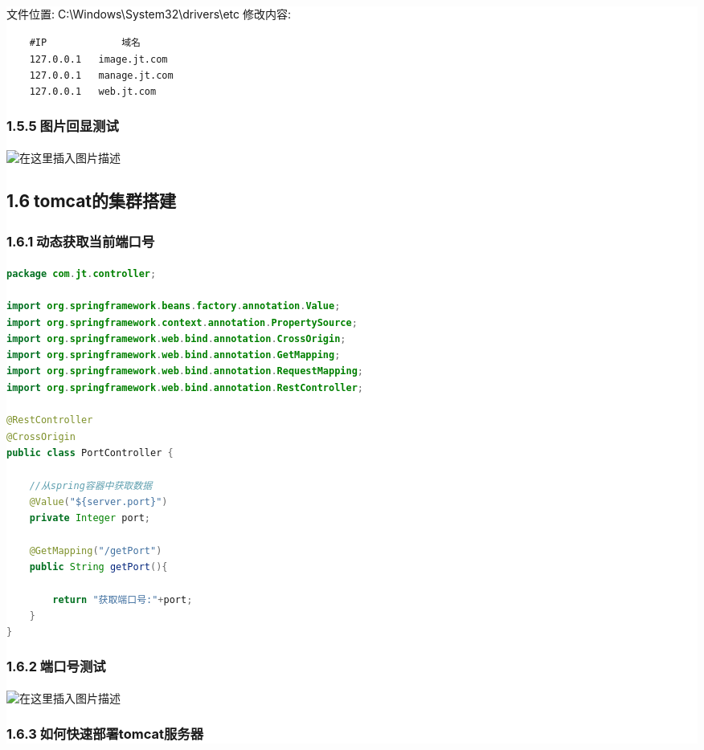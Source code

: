 文件位置: C:\Windows\System32\drivers\etc
修改内容:

```xml
	#IP   			域名
	127.0.0.1	image.jt.com
	127.0.0.1   manage.jt.com
	127.0.0.1   web.jt.com
```

### 1.5.5 图片回显测试

![在这里插入图片描述](https://img-blog.csdnimg.cn/5e73d719e20e47e4861813dc8b149bb1.png?x-oss-process=image/watermark,type_d3F5LXplbmhlaQ,shadow_50,text_Q1NETiBA6Zeq6ICA5aSq6Ziz,size_20,color_FFFFFF,t_70,g_se,x_16)

## 1.6 tomcat的集群搭建

### 1.6.1 动态获取当前端口号

```java
package com.jt.controller;

import org.springframework.beans.factory.annotation.Value;
import org.springframework.context.annotation.PropertySource;
import org.springframework.web.bind.annotation.CrossOrigin;
import org.springframework.web.bind.annotation.GetMapping;
import org.springframework.web.bind.annotation.RequestMapping;
import org.springframework.web.bind.annotation.RestController;

@RestController
@CrossOrigin
public class PortController {

    //从spring容器中获取数据
    @Value("${server.port}")
    private Integer port;

    @GetMapping("/getPort")
    public String getPort(){

        return "获取端口号:"+port;
    }
}

```

### 1.6.2 端口号测试

![在这里插入图片描述](https://img-blog.csdnimg.cn/1b743ec5ad424043b06fdce5c917cde7.png?x-oss-process=image/watermark,type_d3F5LXplbmhlaQ,shadow_50,text_Q1NETiBA6Zeq6ICA5aSq6Ziz,size_20,color_FFFFFF,t_70,g_se,x_16)

### 1.6.3 如何快速部署tomcat服务器
